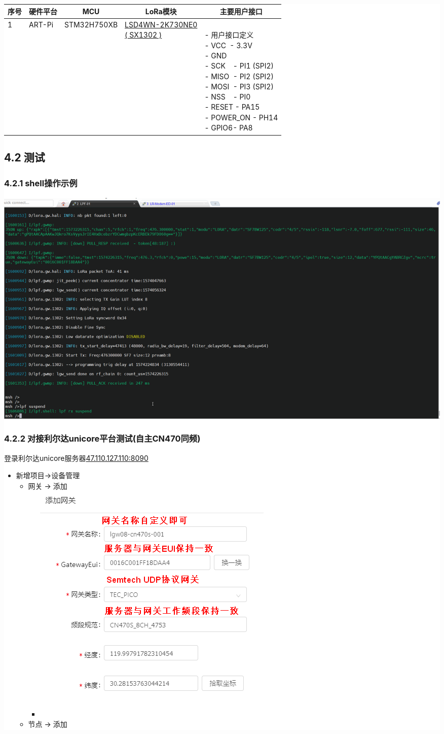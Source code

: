 | 序号 | 硬件平台 | MCU | LoRa模块 | 主要用户接口 |
| :-- | --- | --- | --- | --- |
| 1 | ART-Pi  | STM32H750XB | [LSD4WN-2K730NE0](http://bbs.lierda.com/forum.php?mod=viewthread&tid=87)<br />[ ( SX1302 )](http://bbs.lierda.com/forum.php?mod=viewthread&tid=87) | <br />- 用户接口定义<br />   - VCC  - 3.3V<br />   - GND<br />   - SCK    - PI1 (SPI2)<br />   - MISO  - PI2 (SPI2)<br />   - MOSI  - PI3 (SPI2)<br />   - NSS    - PI0<br />   - RESET - PA15<br />   - POWER_ON  - PH14<br />   - GPIO6- PA8<br /> |

## 4.2 测试
### 4.2.1 shell操作示例
![lpf-shell](images/lpf-shell-operation.gif)
### 4.2.2 对接利尔达unicore平台测试(自主CN470同频)
登录利尔达unicore服务器[47.110.127.110:8090](http://47.110.127.110:8090/login)

- 新增项目->设备管理
   - 网关 -> 添加
      - ![unicore_add_gateway](images/unicore_add_gateway.png)
   - 节点 -> 添加
